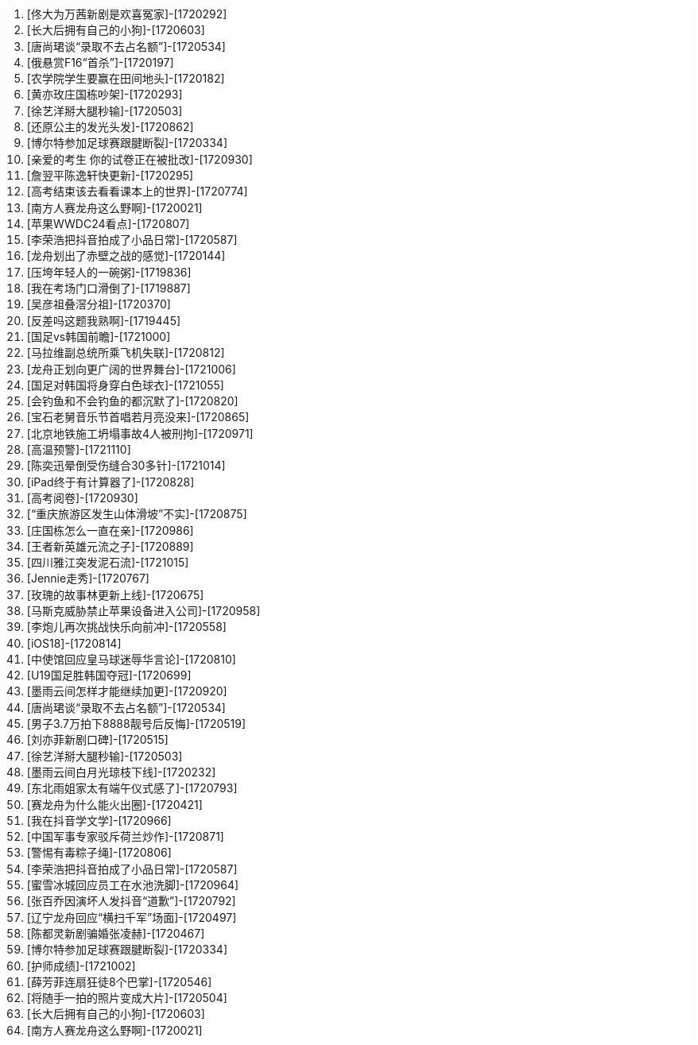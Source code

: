 1. [佟大为万茜新剧是欢喜冤家]-[1720292]
1. [长大后拥有自己的小狗]-[1720603]
1. [唐尚珺谈“录取不去占名额”]-[1720534]
1. [俄悬赏F16“首杀”]-[1720197]
1. [农学院学生要赢在田间地头]-[1720182]
1. [黄亦玫庄国栋吵架]-[1720293]
1. [徐艺洋掰大腿秒输]-[1720503]
1. [还原公主的发光头发]-[1720862]
1. [博尔特参加足球赛跟腱断裂]-[1720334]
1. [亲爱的考生 你的试卷正在被批改]-[1720930]
1. [詹翌平陈逸轩快更新]-[1720295]
1. [高考结束该去看看课本上的世界]-[1720774]
1. [南方人赛龙舟这么野啊]-[1720021]
1. [苹果WWDC24看点]-[1720807]
1. [李荣浩把抖音拍成了小品日常]-[1720587]
1. [龙舟划出了赤壁之战的感觉]-[1720144]
1. [压垮年轻人的一碗粥]-[1719836]
1. [我在考场门口滑倒了]-[1719887]
1. [吴彦祖叠滘分祖]-[1720370]
1. [反差吗这题我熟啊]-[1719445]
1. [国足vs韩国前瞻]-[1721000]
1. [马拉维副总统所乘飞机失联]-[1720812]
1. [龙舟正划向更广阔的世界舞台]-[1721006]
1. [国足对韩国将身穿白色球衣]-[1721055]
1. [会钓鱼和不会钓鱼的都沉默了]-[1720820]
1. [宝石老舅音乐节首唱若月亮没来]-[1720865]
1. [北京地铁施工坍塌事故4人被刑拘]-[1720971]
1. [高温预警]-[1721110]
1. [陈奕迅晕倒受伤缝合30多针]-[1721014]
1. [iPad终于有计算器了]-[1720828]
1. [高考阅卷]-[1720930]
1. [“重庆旅游区发生山体滑坡”不实]-[1720875]
1. [庄国栋怎么一直在亲]-[1720986]
1. [王者新英雄元流之子]-[1720889]
1. [四川雅江突发泥石流]-[1721015]
1. [Jennie走秀]-[1720767]
1. [玫瑰的故事林更新上线]-[1720675]
1. [马斯克威胁禁止苹果设备进入公司]-[1720958]
1. [李炮儿再次挑战快乐向前冲]-[1720558]
1. [iOS18]-[1720814]
1. [中使馆回应皇马球迷辱华言论]-[1720810]
1. [U19国足胜韩国夺冠]-[1720699]
1. [墨雨云间怎样才能继续加更]-[1720920]
1. [唐尚珺谈“录取不去占名额”]-[1720534]
1. [男子3.7万拍下8888靓号后反悔]-[1720519]
1. [刘亦菲新剧口碑]-[1720515]
1. [徐艺洋掰大腿秒输]-[1720503]
1. [墨雨云间白月光琼枝下线]-[1720232]
1. [东北雨姐家太有端午仪式感了]-[1720793]
1. [赛龙舟为什么能火出圈]-[1720421]
1. [我在抖音学文学]-[1720966]
1. [中国军事专家驳斥荷兰炒作]-[1720871]
1. [警惕有毒粽子绳]-[1720806]
1. [李荣浩把抖音拍成了小品日常]-[1720587]
1. [蜜雪冰城回应员工在水池洗脚]-[1720964]
1. [张百乔因演坏人发抖音“道歉”]-[1720792]
1. [辽宁龙舟回应“横扫千军”场面]-[1720497]
1. [陈都灵新剧骗婚张凌赫]-[1720467]
1. [博尔特参加足球赛跟腱断裂]-[1720334]
1. [护师成绩]-[1721002]
1. [薛芳菲连扇狂徒8个巴掌]-[1720546]
1. [将随手一拍的照片变成大片]-[1720504]
1. [长大后拥有自己的小狗]-[1720603]
1. [南方人赛龙舟这么野啊]-[1720021]